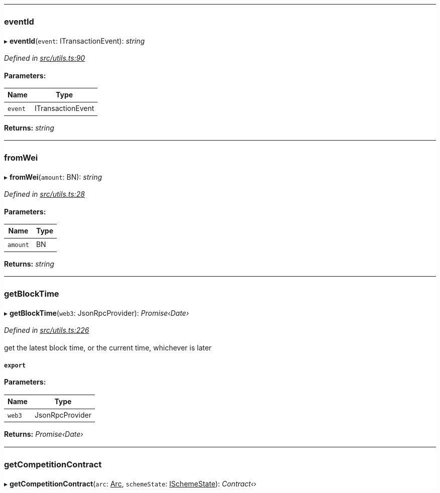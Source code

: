 ___

###  eventId

▸ **eventId**(`event`: ITransactionEvent): *string*

*Defined in [src/utils.ts:90](https://github.com/daostack/arc.js/blob/6c661ff/src/utils.ts#L90)*

**Parameters:**

Name | Type |
------ | ------ |
`event` | ITransactionEvent |

**Returns:** *string*

___

###  fromWei

▸ **fromWei**(`amount`: BN): *string*

*Defined in [src/utils.ts:28](https://github.com/daostack/arc.js/blob/6c661ff/src/utils.ts#L28)*

**Parameters:**

Name | Type |
------ | ------ |
`amount` | BN |

**Returns:** *string*

___

###  getBlockTime

▸ **getBlockTime**(`web3`: JsonRpcProvider): *Promise‹Date›*

*Defined in [src/utils.ts:226](https://github.com/daostack/arc.js/blob/6c661ff/src/utils.ts#L226)*

get the latest block time, or the current time, whichever is later

**`export`**

**Parameters:**

Name | Type |
------ | ------ |
`web3` | JsonRpcProvider |

**Returns:** *Promise‹Date›*

___

###  getCompetitionContract

▸ **getCompetitionContract**(`arc`: [Arc](classes/arc.md), `schemeState`: [ISchemeState](interfaces/ischemestate.md)): *Contract‹›*
